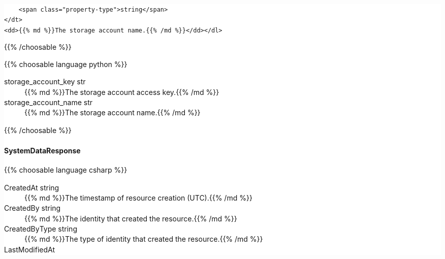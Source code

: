         <span class="property-type">string</span>
    </dt>
    <dd>{{% md %}}The storage account name.{{% /md %}}</dd></dl>
{{% /choosable %}}

{{% choosable language python %}}
<dl class="resources-properties"><dt class="property-optional"
            title="Optional">
        <span id="storage_account_key_python">
<a href="#storage_account_key_python" style="color: inherit; text-decoration: inherit;">storage_<wbr>account_<wbr>key</a>
</span>
        <span class="property-indicator"></span>
        <span class="property-type">str</span>
    </dt>
    <dd>{{% md %}}The storage account access key.{{% /md %}}</dd><dt class="property-optional"
            title="Optional">
        <span id="storage_account_name_python">
<a href="#storage_account_name_python" style="color: inherit; text-decoration: inherit;">storage_<wbr>account_<wbr>name</a>
</span>
        <span class="property-indicator"></span>
        <span class="property-type">str</span>
    </dt>
    <dd>{{% md %}}The storage account name.{{% /md %}}</dd></dl>
{{% /choosable %}}

<h4 id="systemdataresponse">System<wbr>Data<wbr>Response</h4>



{{% choosable language csharp %}}
<dl class="resources-properties"><dt class="property-optional"
            title="Optional">
        <span id="createdat_csharp">
<a href="#createdat_csharp" style="color: inherit; text-decoration: inherit;">Created<wbr>At</a>
</span>
        <span class="property-indicator"></span>
        <span class="property-type">string</span>
    </dt>
    <dd>{{% md %}}The timestamp of resource creation (UTC).{{% /md %}}</dd><dt class="property-optional"
            title="Optional">
        <span id="createdby_csharp">
<a href="#createdby_csharp" style="color: inherit; text-decoration: inherit;">Created<wbr>By</a>
</span>
        <span class="property-indicator"></span>
        <span class="property-type">string</span>
    </dt>
    <dd>{{% md %}}The identity that created the resource.{{% /md %}}</dd><dt class="property-optional"
            title="Optional">
        <span id="createdbytype_csharp">
<a href="#createdbytype_csharp" style="color: inherit; text-decoration: inherit;">Created<wbr>By<wbr>Type</a>
</span>
        <span class="property-indicator"></span>
        <span class="property-type">string</span>
    </dt>
    <dd>{{% md %}}The type of identity that created the resource.{{% /md %}}</dd><dt class="property-optional"
            title="Optional">
        <span id="lastmodifiedat_csharp">
<a href="#lastmodifiedat_csharp" style="color: inherit; text-decoration: inherit;">Last<wbr>Modified<wbr>At</a>
</span>
        <span class="property-indicator"></span>